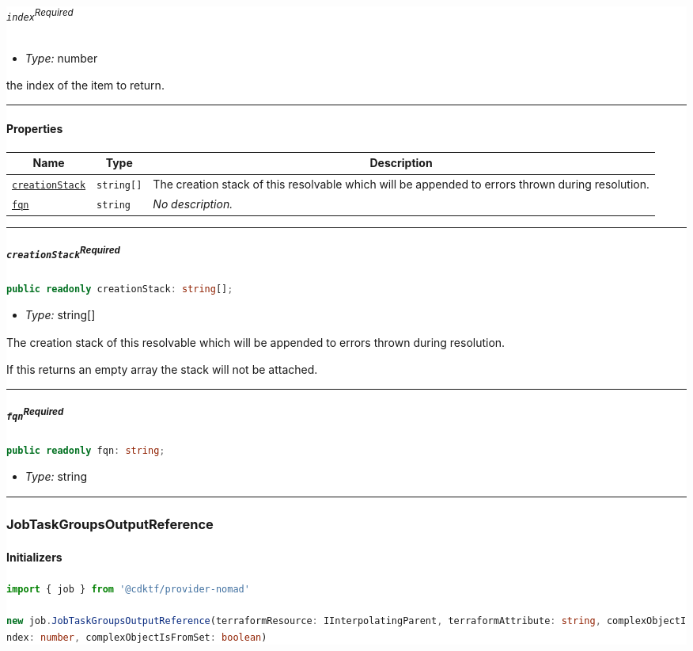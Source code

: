 ###### `index`<sup>Required</sup> <a name="index" id="@cdktf/provider-nomad.job.JobTaskGroupsList.get.parameter.index"></a>

- *Type:* number

the index of the item to return.

---


#### Properties <a name="Properties" id="Properties"></a>

| **Name** | **Type** | **Description** |
| --- | --- | --- |
| <code><a href="#@cdktf/provider-nomad.job.JobTaskGroupsList.property.creationStack">creationStack</a></code> | <code>string[]</code> | The creation stack of this resolvable which will be appended to errors thrown during resolution. |
| <code><a href="#@cdktf/provider-nomad.job.JobTaskGroupsList.property.fqn">fqn</a></code> | <code>string</code> | *No description.* |

---

##### `creationStack`<sup>Required</sup> <a name="creationStack" id="@cdktf/provider-nomad.job.JobTaskGroupsList.property.creationStack"></a>

```typescript
public readonly creationStack: string[];
```

- *Type:* string[]

The creation stack of this resolvable which will be appended to errors thrown during resolution.

If this returns an empty array the stack will not be attached.

---

##### `fqn`<sup>Required</sup> <a name="fqn" id="@cdktf/provider-nomad.job.JobTaskGroupsList.property.fqn"></a>

```typescript
public readonly fqn: string;
```

- *Type:* string

---


### JobTaskGroupsOutputReference <a name="JobTaskGroupsOutputReference" id="@cdktf/provider-nomad.job.JobTaskGroupsOutputReference"></a>

#### Initializers <a name="Initializers" id="@cdktf/provider-nomad.job.JobTaskGroupsOutputReference.Initializer"></a>

```typescript
import { job } from '@cdktf/provider-nomad'

new job.JobTaskGroupsOutputReference(terraformResource: IInterpolatingParent, terraformAttribute: string, complexObjectIndex: number, complexObjectIsFromSet: boolean)
```
